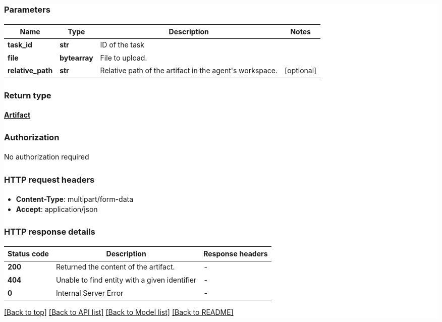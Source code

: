 

### Parameters


Name | Type | Description  | Notes
------------- | ------------- | ------------- | -------------
 **task_id** | **str**| ID of the task | 
 **file** | **bytearray**| File to upload. | 
 **relative_path** | **str**| Relative path of the artifact in the agent&#39;s workspace. | [optional] 

### Return type

[**Artifact**](Artifact.md)

### Authorization

No authorization required

### HTTP request headers

 - **Content-Type**: multipart/form-data
 - **Accept**: application/json

### HTTP response details

| Status code | Description | Response headers |
|-------------|-------------|------------------|
**200** | Returned the content of the artifact. |  -  |
**404** | Unable to find entity with a given identifier |  -  |
**0** | Internal Server Error |  -  |

[[Back to top]](#) [[Back to API list]](../README.md#documentation-for-api-endpoints) [[Back to Model list]](../README.md#documentation-for-models) [[Back to README]](../README.md)

